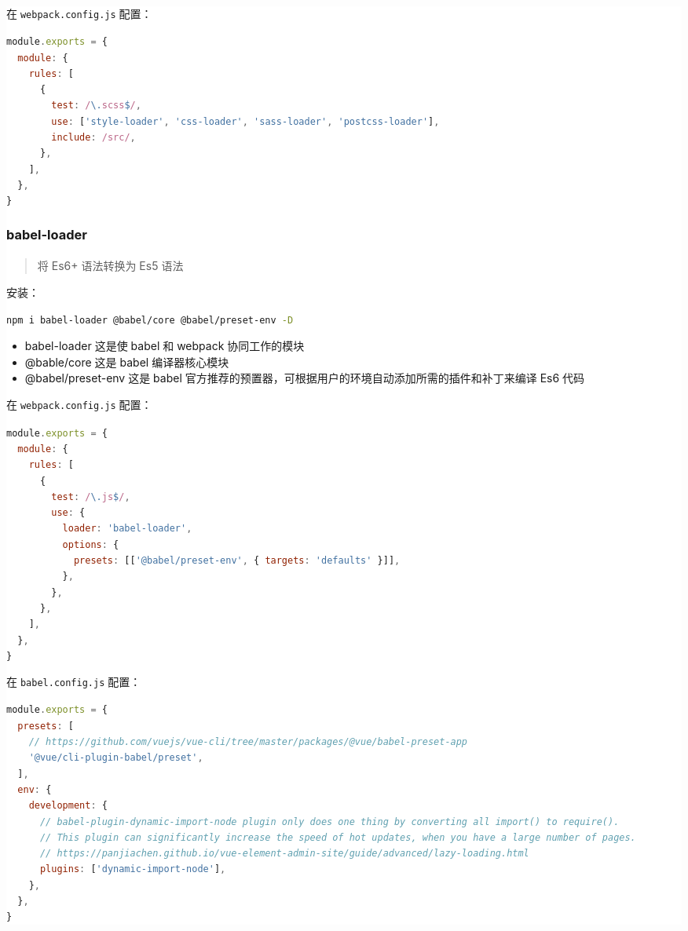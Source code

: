 在 `webpack.config.js` 配置：

```js
module.exports = {
  module: {
    rules: [
      {
        test: /\.scss$/,
        use: ['style-loader', 'css-loader', 'sass-loader', 'postcss-loader'],
        include: /src/,
      },
    ],
  },
}
```

### babel-loader

> 将 Es6+ 语法转换为 Es5 语法

安装：

```bash
npm i babel-loader @babel/core @babel/preset-env -D
```

- babel-loader 这是使 babel 和 webpack 协同工作的模块
- @bable/core 这是 babel 编译器核心模块
- @babel/preset-env 这是 babel 官方推荐的预置器，可根据用户的环境自动添加所需的插件和补丁来编译 Es6 代码

在 `webpack.config.js` 配置：

```js
module.exports = {
  module: {
    rules: [
      {
        test: /\.js$/,
        use: {
          loader: 'babel-loader',
          options: {
            presets: [['@babel/preset-env', { targets: 'defaults' }]],
          },
        },
      },
    ],
  },
}
```

在 `babel.config.js` 配置：

```js
module.exports = {
  presets: [
    // https://github.com/vuejs/vue-cli/tree/master/packages/@vue/babel-preset-app
    '@vue/cli-plugin-babel/preset',
  ],
  env: {
    development: {
      // babel-plugin-dynamic-import-node plugin only does one thing by converting all import() to require().
      // This plugin can significantly increase the speed of hot updates, when you have a large number of pages.
      // https://panjiachen.github.io/vue-element-admin-site/guide/advanced/lazy-loading.html
      plugins: ['dynamic-import-node'],
    },
  },
}
```
